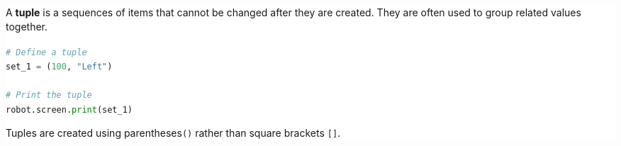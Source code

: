 A **tuple** is a sequences of items that cannot be changed after they are created. They are often used to group related values together.

```python
# Define a tuple
set_1 = (100, "Left")

# Print the tuple
robot.screen.print(set_1)
```
Tuples are created using parentheses`()` rather than square brackets `[]`.